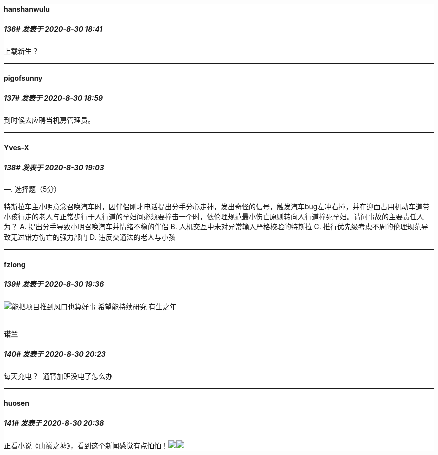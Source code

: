 ####  hanshanwulu  
##### 136#       发表于 2020-8-30 18:41


上载新生？


-----

####  pigofsunny  
##### 137#       发表于 2020-8-30 18:59


到时候去应聘当机房管理员。


-----

####  Yves-X  
##### 138#       发表于 2020-8-30 19:03


—. 选择题（5分）

特斯拉车主小明意念召唤汽车时，因伴侣刚才电话提出分手分心走神，发出奇怪的信号，触发汽车bug左冲右撞，并在迎面占用机动车道带小孩行走的老人与正常步行于人行道的孕妇间必须要撞击一个时，依伦理规范最小伤亡原则转向人行道撞死孕妇。请问事故的主要责任人为？
A. 提出分手导致小明召唤汽车并情绪不稳的伴侣
B. 人机交互中未对异常输入严格校验的特斯拉
C. 推行优先级考虑不周的伦理规范导致无过错方伤亡的强力部门
D. 违反交通法的老人与小孩


-----

####  fzlong  
##### 139#       发表于 2020-8-30 19:36


<img src="https://static.saraba1st.com/image/smiley/face2017/033.png" referrerpolicy="no-referrer">能把项目推到风口也算好事 希望能持续研究 有生之年


-----

####  诺兰  
##### 140#       发表于 2020-8-30 20:23


每天充电？  通宵加班没电了怎么办


-----

####  huosen  
##### 141#       发表于 2020-8-30 20:38


正看小说《山巅之墟》，看到这个新闻感觉有点怕怕！<img src="https://static.saraba1st.com/image/smiley/face2017/004.gif" referrerpolicy="no-referrer"><img src="https://static.saraba1st.com/image/smiley/face2017/105.png" referrerpolicy="no-referrer">
